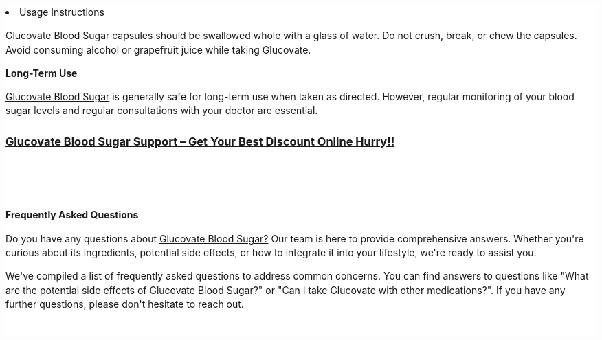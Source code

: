 <li>Usage Instructions</li>
</ol>
<p>Glucovate Blood Sugar capsules should be swallowed whole with a glass of water. Do not crush, break, or chew the capsules. Avoid consuming alcohol or grapefruit juice while taking Glucovate.&nbsp;</p>
<p><strong>Long-Term Use</strong></p>
<p><a href="https://sales24hour.com/mrb6">Glucovate Blood Sugar</a>&nbsp;is generally safe for long-term use when taken as directed. However, regular monitoring of your blood sugar levels and regular consultations with your doctor are essential.</p>
<h3><a href="https://sales24hour.com/mrb6">Glucovate Blood Sugar Support &ndash; Get Your Best Discount Online Hurry!!</a></h3>
<p>&nbsp;</p>
<p>&nbsp;</p>
<p><strong>Frequently Asked Questions</strong></p>
<p>Do you have any questions about&nbsp;<a href="https://sales24hour.com/mrb6">Glucovate Blood Sugar?</a>&nbsp;Our team is here to provide comprehensive answers. Whether you're curious about its ingredients, potential side effects, or how to integrate it into your lifestyle, we're ready to assist you.</p>
<p>We've compiled a list of frequently asked questions to address common concerns. You can find answers to questions like "What are the potential side effects of&nbsp;<a href="https://sales24hour.com/mrb6">Glucovate Blood Sugar?"</a>&nbsp;or "Can I take Glucovate with other medications?". If you have any further questions, please don't hesitate to reach out.</p>
<p>&nbsp;</p>
